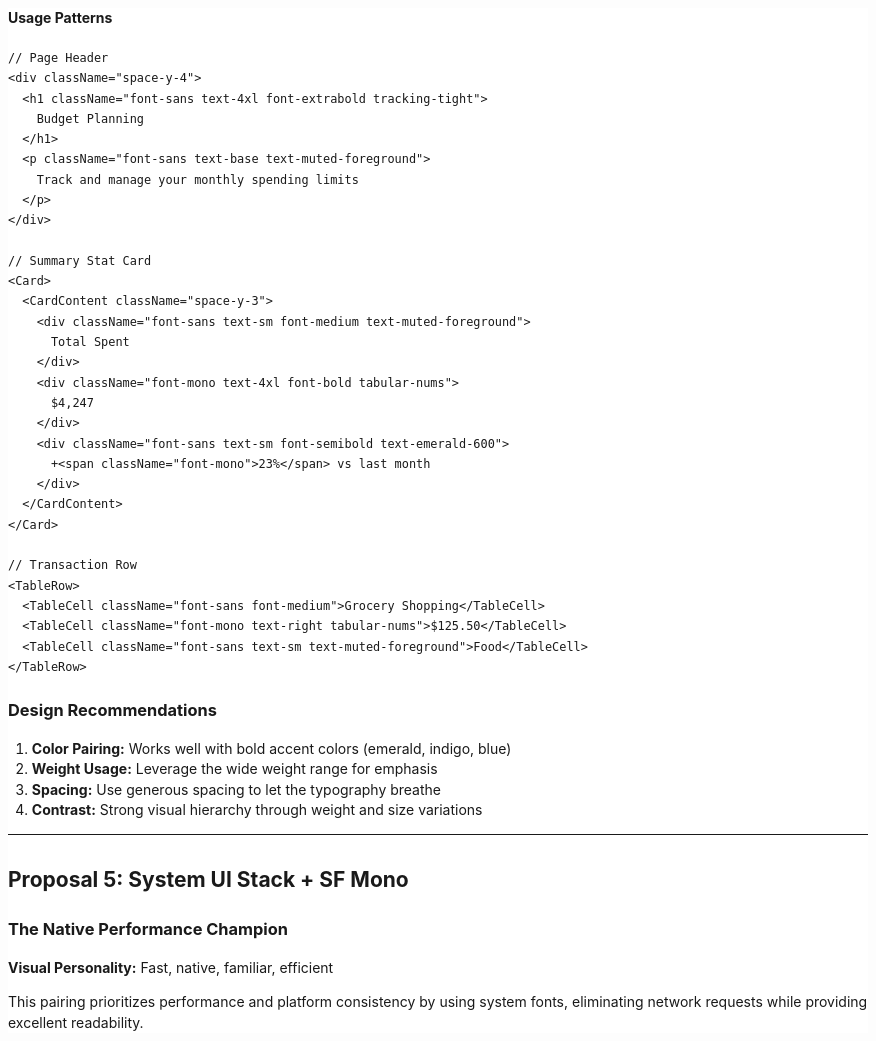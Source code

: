 #### Usage Patterns

```tsx
// Page Header
<div className="space-y-4">
  <h1 className="font-sans text-4xl font-extrabold tracking-tight">
    Budget Planning
  </h1>
  <p className="font-sans text-base text-muted-foreground">
    Track and manage your monthly spending limits
  </p>
</div>

// Summary Stat Card
<Card>
  <CardContent className="space-y-3">
    <div className="font-sans text-sm font-medium text-muted-foreground">
      Total Spent
    </div>
    <div className="font-mono text-4xl font-bold tabular-nums">
      $4,247
    </div>
    <div className="font-sans text-sm font-semibold text-emerald-600">
      +<span className="font-mono">23%</span> vs last month
    </div>
  </CardContent>
</Card>

// Transaction Row
<TableRow>
  <TableCell className="font-sans font-medium">Grocery Shopping</TableCell>
  <TableCell className="font-mono text-right tabular-nums">$125.50</TableCell>
  <TableCell className="font-sans text-sm text-muted-foreground">Food</TableCell>
</TableRow>
```

### Design Recommendations

1. **Color Pairing:** Works well with bold accent colors (emerald, indigo, blue)
2. **Weight Usage:** Leverage the wide weight range for emphasis
3. **Spacing:** Use generous spacing to let the typography breathe
4. **Contrast:** Strong visual hierarchy through weight and size variations

---

## Proposal 5: System UI Stack + SF Mono
### The Native Performance Champion

**Visual Personality:** Fast, native, familiar, efficient

This pairing prioritizes performance and platform consistency by using system fonts, eliminating network requests while providing excellent readability.
